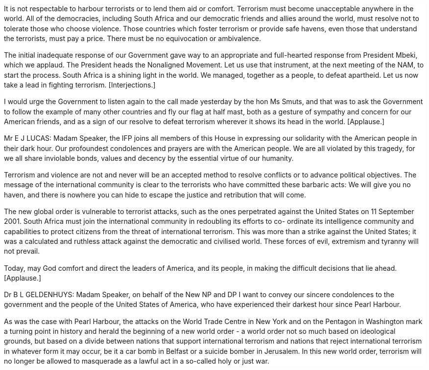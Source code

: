 It is not respectable to harbour terrorists or to lend them aid or  comfort.
Terrorism must become  unacceptable  anywhere  in  the  world.  All  of  the
democracies, including South Africa and our democratic  friends  and  allies
around the world, must resolve not to tolerate those  who  choose  violence.
Those countries which foster terrorism or provide safe  havens,  even  those
that understand  the  terrorists,  must  pay  a  price.  There  must  be  no
equivocation or ambivalence.

The  initial  inadequate  response  of  our  Government  gave  way   to   an
appropriate  and  full-hearted  response  from  President  Mbeki,  which  we
applaud. The President heads  the  Nonaligned  Movement.  Let  us  use  that
instrument, at the next meeting of the NAM,  to  start  the  process.  South
Africa is a shining light in the world. We managed, together  as  a  people,
to defeat  apartheid.  Let  us  now  take  a  lead  in  fighting  terrorism.
[Interjections.]

I would urge the Government to listen again to the call  made  yesterday  by
the hon Ms Smuts, and that was to ask the Government to follow  the  example
of many other countries and fly our flag at half mast, both as a gesture  of
sympathy and concern for our American friends, and as a sign of our  resolve
to defeat terrorism wherever it shows its head in the world. [Applause.]

Mr E J LUCAS: Madam Speaker, the IFP joins all  members  of  this  House  in
expressing our solidarity with the American people in their dark  hour.  Our
profoundest condolences and prayers are with the  American  people.  We  are
all violated by this tragedy, for we all share inviolable bonds, values  and
decency by the essential virtue of our humanity.

Terrorism and violence are not and never  will  be  an  accepted  method  to
resolve conflicts or to advance political objectives.  The  message  of  the
international community is clear to the terrorists who have committed  these
barbaric acts: We will give you no haven, and there is nowhere you can  hide
to escape the justice and retribution that will come.

The new global order is vulnerable to terrorist attacks, such  as  the  ones
perpetrated against the United States on 11  September  2001.  South  Africa
must join the international community  in  redoubling  its  efforts  to  co-
ordinate its intelligence community and  capabilities  to  protect  citizens
from the threat of international terrorism. This  was  more  than  a  strike
against the United States; it was a calculated and ruthless  attack  against
the democratic and civilised world. These  forces  of  evil,  extremism  and
tyranny will not prevail.

Today, may God comfort and direct the leaders of America,  and  its  people,
in making the difficult decisions that lie ahead. [Applause.]

Dr B L GELDENHUYS: Madam Speaker, on behalf of the New NP and DP I  want  to
convey our sincere condolences to the  government  and  the  people  of  the
United States of America, who have  experienced  their  darkest  hour  since
Pearl Harbour.

As was the case with Pearl Harbour, the attacks on the  World  Trade  Centre
in New York and on the Pentagon  in  Washington  mark  a  turning  point  in
history and herald the beginning of a new world order - a  world  order  not
so much based on ideological grounds, but based on a divide between  nations
that support international terrorism and nations that  reject  international
terrorism in whatever form it may occur, be it a car bomb in  Belfast  or  a
suicide bomber in Jerusalem. In this new  world  order,  terrorism  will  no
longer be allowed to masquerade as a lawful act in a so-called holy or  just
war.
